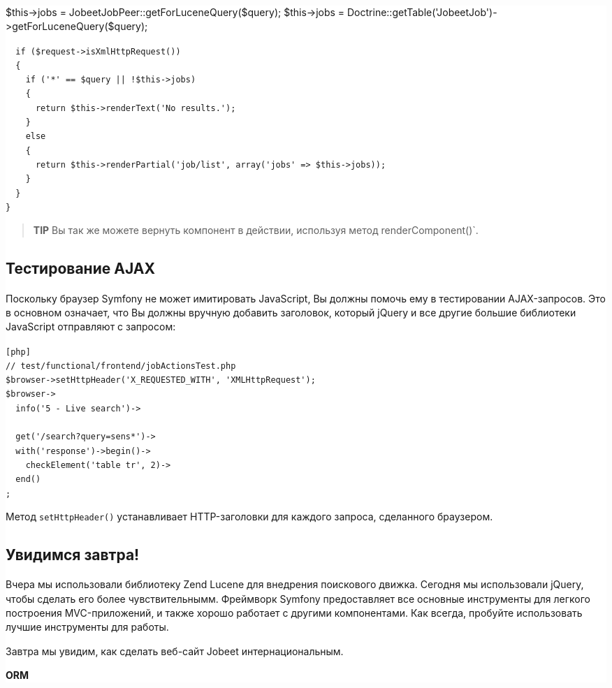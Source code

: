 <propel>
      $this->jobs = JobeetJobPeer::getForLuceneQuery($query);
</propel>
<doctrine>
      $this->jobs = Doctrine::getTable('JobeetJob')->getForLuceneQuery($query);
</doctrine>

      if ($request->isXmlHttpRequest())
      {
        if ('*' == $query || !$this->jobs)
        {
          return $this->renderText('No results.');
        }
        else
        {
          return $this->renderPartial('job/list', array('jobs' => $this->jobs));
        }
      }
    }

>**TIP**
>Вы так же можете вернуть компонент в действии, используя метод renderComponent()`.

Тестирование AJAX
-----------------

Поскольку браузер Symfony не может имитировать JavaScript, Вы должны помочь
ему в тестировании AJAX-запросов. Это в основном означает, что Вы должны вручную добавить
заголовок, который jQuery и все другие большие библиотеки JavaScript отправляют с запросом:

    [php]
    // test/functional/frontend/jobActionsTest.php
    $browser->setHttpHeader('X_REQUESTED_WITH', 'XMLHttpRequest');
    $browser->
      info('5 - Live search')->

      get('/search?query=sens*')->
      with('response')->begin()->
        checkElement('table tr', 2)->
      end()
    ;

Метод `setHttpHeader()` устанавливает HTTP-заголовки для каждого запроса, сделанного браузером.

Увидимся завтра!
----------------

Вчера мы использовали библиотеку Zend Lucene для внедрения поискового движка.
Сегодня мы использовали jQuery, чтобы сделать его более чувствительнымм. Фреймворк Symfony 
предоставляет все основные инструменты для легкого построения MVC-приложений, и также
хорошо работает с другими компонентами. Как всегда, пробуйте использовать лучшие инструменты
для работы.

Завтра мы увидим, как сделать веб-сайт Jobeet интернациональным.

__ORM__
